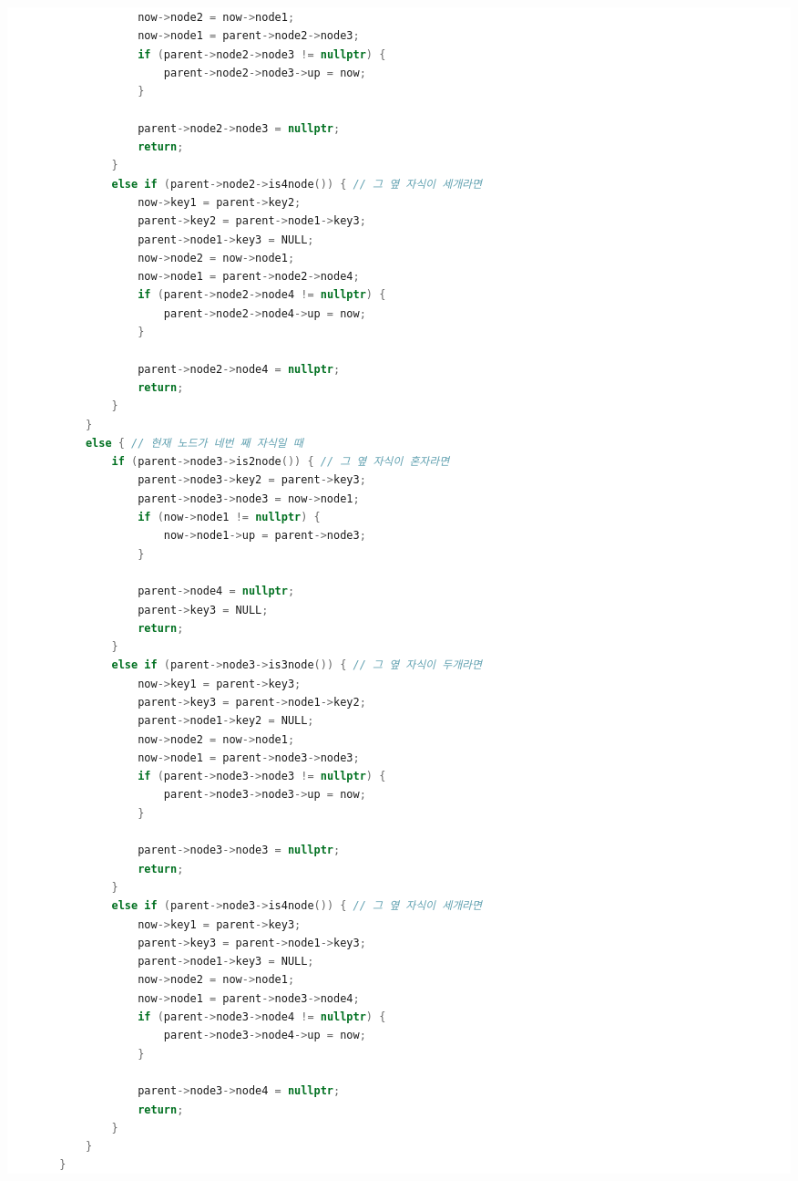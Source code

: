 ```c++
					now->node2 = now->node1;
					now->node1 = parent->node2->node3;
					if (parent->node2->node3 != nullptr) {
						parent->node2->node3->up = now;
					}

					parent->node2->node3 = nullptr;
					return;
				}
				else if (parent->node2->is4node()) { // 그 옆 자식이 세개라면
					now->key1 = parent->key2;
					parent->key2 = parent->node1->key3;
					parent->node1->key3 = NULL;
					now->node2 = now->node1;
					now->node1 = parent->node2->node4;
					if (parent->node2->node4 != nullptr) {
						parent->node2->node4->up = now;
					}

					parent->node2->node4 = nullptr;
					return;
				}
			}
			else { // 현재 노드가 네번 째 자식일 때
				if (parent->node3->is2node()) { // 그 옆 자식이 혼자라면
					parent->node3->key2 = parent->key3;
					parent->node3->node3 = now->node1;
					if (now->node1 != nullptr) {
						now->node1->up = parent->node3;
					}

					parent->node4 = nullptr;
					parent->key3 = NULL;
					return;
				}
				else if (parent->node3->is3node()) { // 그 옆 자식이 두개라면
					now->key1 = parent->key3;
					parent->key3 = parent->node1->key2;
					parent->node1->key2 = NULL;
					now->node2 = now->node1;
					now->node1 = parent->node3->node3;
					if (parent->node3->node3 != nullptr) {
						parent->node3->node3->up = now;
					}

					parent->node3->node3 = nullptr;
					return;
				}
				else if (parent->node3->is4node()) { // 그 옆 자식이 세개라면
					now->key1 = parent->key3;
					parent->key3 = parent->node1->key3;
					parent->node1->key3 = NULL;
					now->node2 = now->node1;
					now->node1 = parent->node3->node4;
					if (parent->node3->node4 != nullptr) {
						parent->node3->node4->up = now;
					}

					parent->node3->node4 = nullptr;
					return;
				}
			}
		}
```